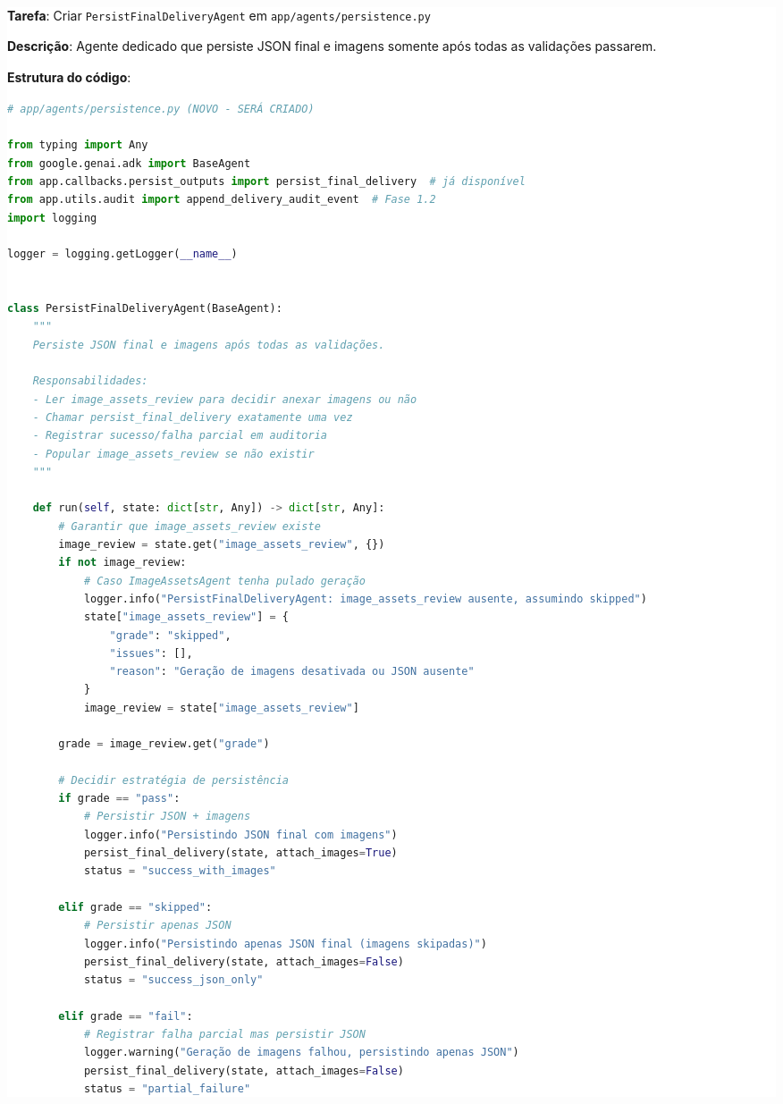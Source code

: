 **Tarefa**: Criar `PersistFinalDeliveryAgent` em `app/agents/persistence.py`

**Descrição**: Agente dedicado que persiste JSON final e imagens somente após todas as validações passarem.

**Estrutura do código**:

```python
# app/agents/persistence.py (NOVO - SERÁ CRIADO)

from typing import Any
from google.genai.adk import BaseAgent
from app.callbacks.persist_outputs import persist_final_delivery  # já disponível
from app.utils.audit import append_delivery_audit_event  # Fase 1.2
import logging

logger = logging.getLogger(__name__)


class PersistFinalDeliveryAgent(BaseAgent):
    """
    Persiste JSON final e imagens após todas as validações.

    Responsabilidades:
    - Ler image_assets_review para decidir anexar imagens ou não
    - Chamar persist_final_delivery exatamente uma vez
    - Registrar sucesso/falha parcial em auditoria
    - Popular image_assets_review se não existir
    """

    def run(self, state: dict[str, Any]) -> dict[str, Any]:
        # Garantir que image_assets_review existe
        image_review = state.get("image_assets_review", {})
        if not image_review:
            # Caso ImageAssetsAgent tenha pulado geração
            logger.info("PersistFinalDeliveryAgent: image_assets_review ausente, assumindo skipped")
            state["image_assets_review"] = {
                "grade": "skipped",
                "issues": [],
                "reason": "Geração de imagens desativada ou JSON ausente"
            }
            image_review = state["image_assets_review"]

        grade = image_review.get("grade")

        # Decidir estratégia de persistência
        if grade == "pass":
            # Persistir JSON + imagens
            logger.info("Persistindo JSON final com imagens")
            persist_final_delivery(state, attach_images=True)
            status = "success_with_images"

        elif grade == "skipped":
            # Persistir apenas JSON
            logger.info("Persistindo apenas JSON final (imagens skipadas)")
            persist_final_delivery(state, attach_images=False)
            status = "success_json_only"

        elif grade == "fail":
            # Registrar falha parcial mas persistir JSON
            logger.warning("Geração de imagens falhou, persistindo apenas JSON")
            persist_final_delivery(state, attach_images=False)
            status = "partial_failure"

```